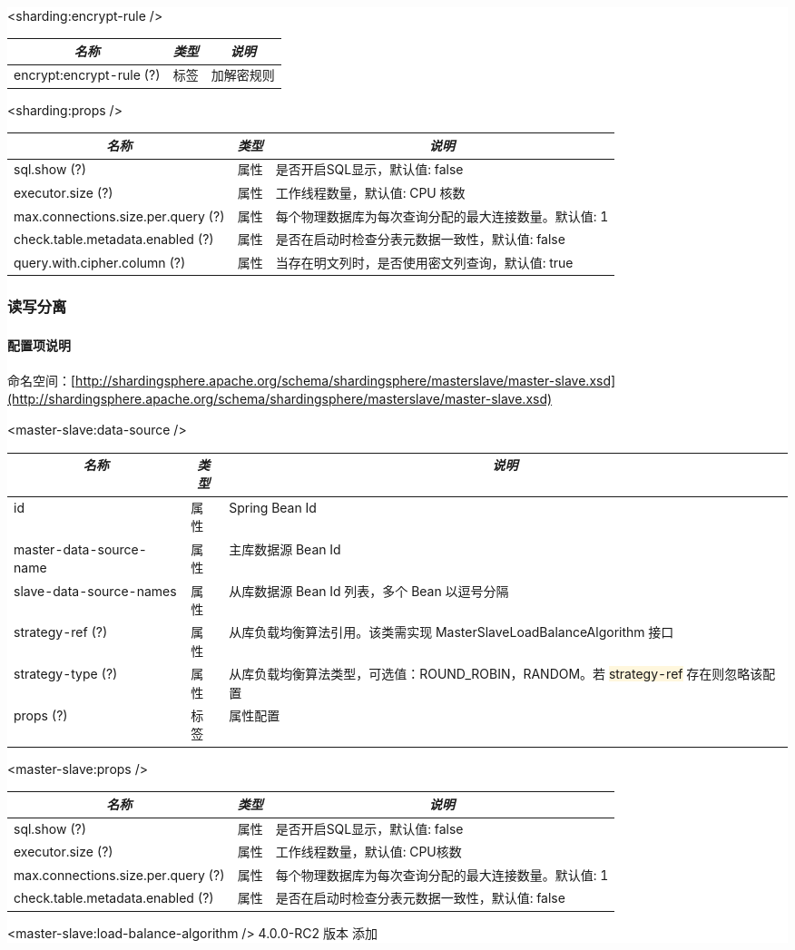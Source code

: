 \<sharding:encrypt-rule />

| *名称*                  | *类型* | *说明*     |
| ----------------------- | ------ | ---------- |
| encrypt:encrypt-rule (?) | 标签   | 加解密规则 |

<sharding:props />

| *名称*                  | *类型* | *说明*     |
| ----------------------- | ------ | ---------- |
| sql.show (?) | 属性   | 是否开启SQL显示，默认值: false |
| executor.size (?) | 属性   | 工作线程数量，默认值: CPU 核数 |
| max.connections.size.per.query (?) | 属性   | 每个物理数据库为每次查询分配的最大连接数量。默认值: 1 |
| check.table.metadata.enabled (?) | 属性   | 是否在启动时检查分表元数据一致性，默认值: false |
| query.with.cipher.column (?) | 属性   | 当存在明文列时，是否使用密文列查询，默认值: true |

### 读写分离

#### 配置项说明

命名空间：[http://shardingsphere.apache.org/schema/shardingsphere/masterslave/master-slave.xsd](http://shardingsphere.apache.org/schema/shardingsphere/masterslave/master-slave.xsd)

\<master-slave:data-source />

| *名称*                  | *类型* | *说明*                                                       |
| ----------------------- | ------ | ------------------------------------------------------------ |
| id                      | 属性   | Spring Bean Id                                               |
| master-data-source-name | 属性   | 主库数据源 Bean Id                                            |
| slave-data-source-names | 属性   | 从库数据源 Bean Id 列表，多个 Bean 以逗号分隔                    |
| strategy-ref (?)        | 属性   | 从库负载均衡算法引用。该类需实现 MasterSlaveLoadBalanceAlgorithm 接口 |
| strategy-type (?)       | 属性   | 从库负载均衡算法类型，可选值：ROUND_ROBIN，RANDOM。若 <span style='background: #FFF7DD'>strategy-ref</span> 存在则忽略该配置 |
| props (?)               | 标签   | 属性配置                                                     |

\<master-slave:props />

| *名称*                             | *类型* | *说明*                                                |
| ---------------------------------- | ------ | ----------------------------------------------------- |
| sql.show (?)                       | 属性   | 是否开启SQL显示，默认值: false                        |
| executor.size (?)                  | 属性   | 工作线程数量，默认值: CPU核数                         |
| max.connections.size.per.query (?) | 属性   | 每个物理数据库为每次查询分配的最大连接数量。默认值: 1 |
| check.table.metadata.enabled (?)   | 属性   | 是否在启动时检查分表元数据一致性，默认值: false       |

\<master-slave:load-balance-algorithm />
4.0.0-RC2 版本 添加
